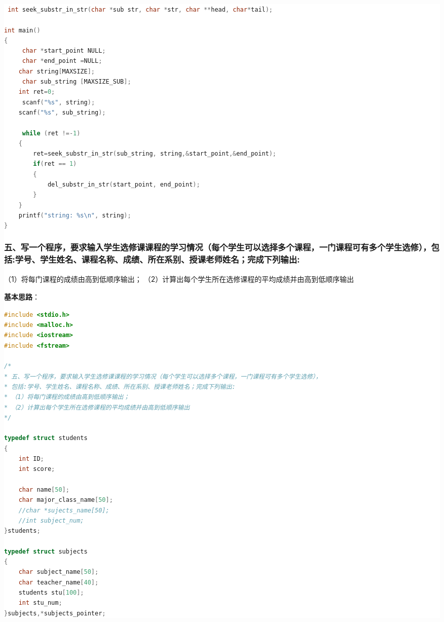```c
 int seek_substr_in_str(char *sub str, char *str, char **head, char*tail); 

int main()
{
	 char *start_point NULL;
	 char *end_point =NULL;
 	char string[MAXSIZE];
	 char sub_string [MAXSIZE_SUB];
 	int ret=0;
	 scanf("%s", string);
 	scanf("%s", sub_string);

	 while (ret !=-1)
	{
		ret=seek_substr_in_str(sub_string, string,&start_point,&end_point);
		if(ret == 1)
		{
 			del_substr_in_str(start_point, end_point);
		}
	}
 	printf("string: %s\n", string);
}
```

### 五、写一个程序，要求输入学生选修课课程的学习情况（每个学生可以选择多个课程，一门课程可有多个学生选修），包括:学号、学生姓名、课程名称、成绩、所在系别、授课老师姓名；完成下列输出:
（1）将每门课程的成绩由高到低顺序输出；
（2）计算出每个学生所在选修课程的平均成绩并由高到低顺序输出

**基本思路**：

```c
#include <stdio.h>
#include <malloc.h>
#include <iostream>
#include <fstream>

/*
* 五、写一个程序，要求输入学生选修课课程的学习情况（每个学生可以选择多个课程，一门课程可有多个学生选修），
* 包括:学号、学生姓名、课程名称、成绩、所在系别、授课老师姓名；完成下列输出:
* （1）将每门课程的成绩由高到低顺序输出；
* （2）计算出每个学生所在选修课程的平均成绩并由高到低顺序输出
*/

typedef struct students
{
	int ID;
	int score;

	char name[50];
	char major_class_name[50];
	//char *sujects_name[50];
	//int subject_num;
}students;

typedef struct subjects
{
	char subject_name[50];
	char teacher_name[40];
	students stu[100];
	int stu_num;
}subjects,*subjects_pointer;


```
